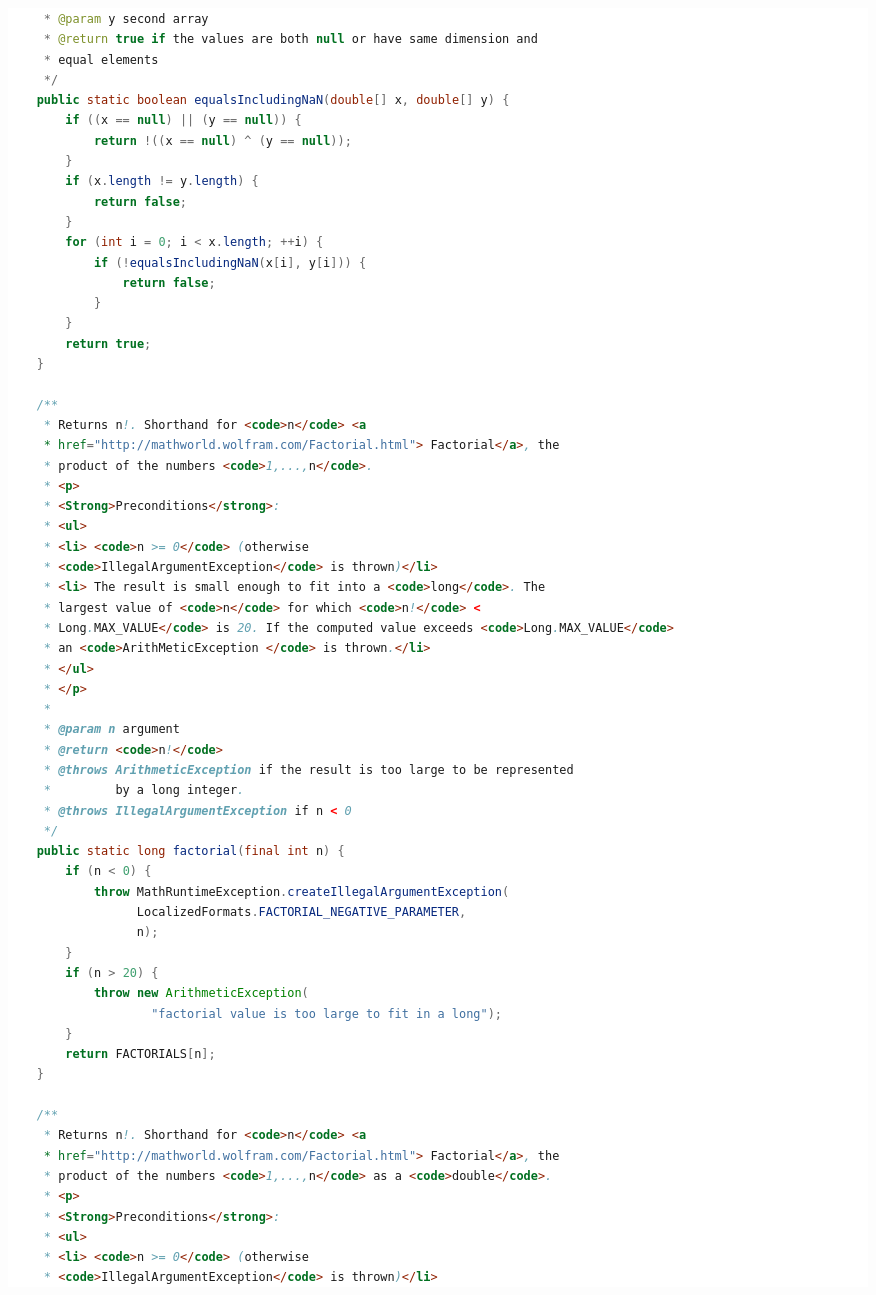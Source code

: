 ```java
     * @param y second array
     * @return true if the values are both null or have same dimension and
     * equal elements
     */
    public static boolean equalsIncludingNaN(double[] x, double[] y) {
        if ((x == null) || (y == null)) {
            return !((x == null) ^ (y == null));
        }
        if (x.length != y.length) {
            return false;
        }
        for (int i = 0; i < x.length; ++i) {
            if (!equalsIncludingNaN(x[i], y[i])) {
                return false;
            }
        }
        return true;
    }

    /**
     * Returns n!. Shorthand for <code>n</code> <a
     * href="http://mathworld.wolfram.com/Factorial.html"> Factorial</a>, the
     * product of the numbers <code>1,...,n</code>.
     * <p>
     * <Strong>Preconditions</strong>:
     * <ul>
     * <li> <code>n >= 0</code> (otherwise
     * <code>IllegalArgumentException</code> is thrown)</li>
     * <li> The result is small enough to fit into a <code>long</code>. The
     * largest value of <code>n</code> for which <code>n!</code> <
     * Long.MAX_VALUE</code> is 20. If the computed value exceeds <code>Long.MAX_VALUE</code>
     * an <code>ArithMeticException </code> is thrown.</li>
     * </ul>
     * </p>
     *
     * @param n argument
     * @return <code>n!</code>
     * @throws ArithmeticException if the result is too large to be represented
     *         by a long integer.
     * @throws IllegalArgumentException if n < 0
     */
    public static long factorial(final int n) {
        if (n < 0) {
            throw MathRuntimeException.createIllegalArgumentException(
                  LocalizedFormats.FACTORIAL_NEGATIVE_PARAMETER,
                  n);
        }
        if (n > 20) {
            throw new ArithmeticException(
                    "factorial value is too large to fit in a long");
        }
        return FACTORIALS[n];
    }

    /**
     * Returns n!. Shorthand for <code>n</code> <a
     * href="http://mathworld.wolfram.com/Factorial.html"> Factorial</a>, the
     * product of the numbers <code>1,...,n</code> as a <code>double</code>.
     * <p>
     * <Strong>Preconditions</strong>:
     * <ul>
     * <li> <code>n >= 0</code> (otherwise
     * <code>IllegalArgumentException</code> is thrown)</li>
```